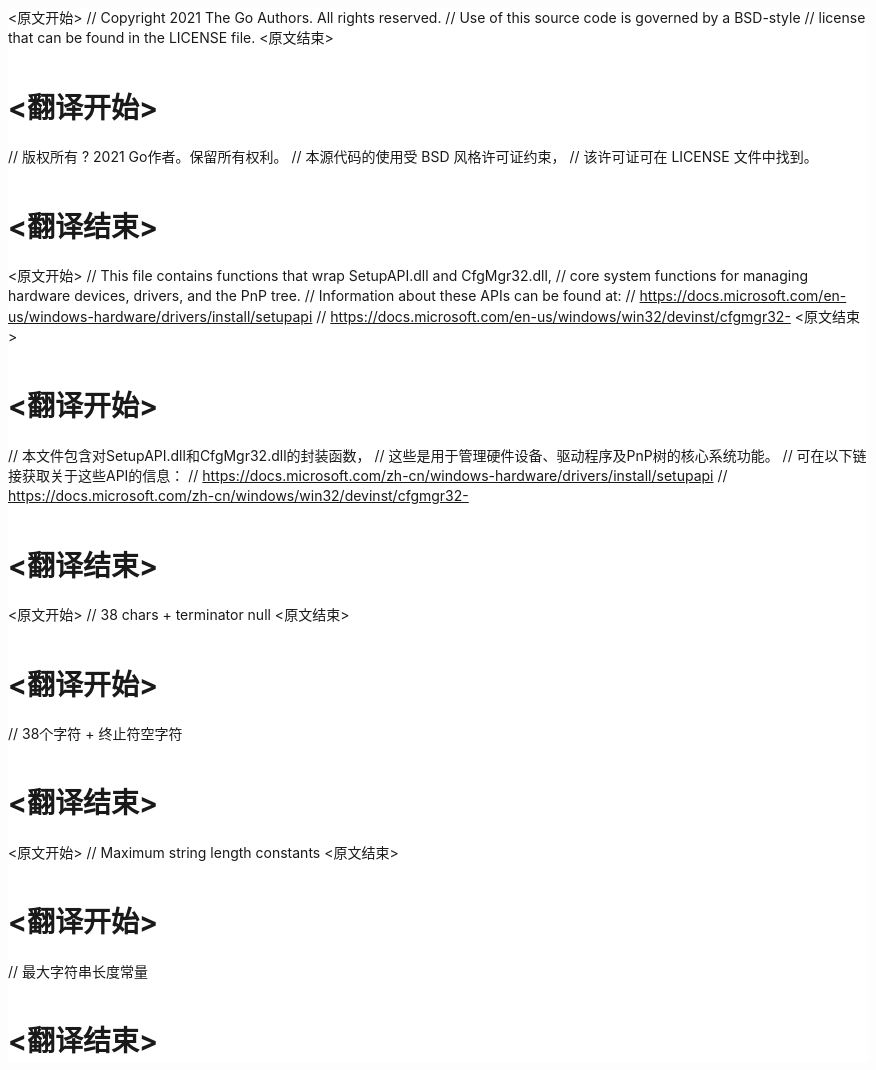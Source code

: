 
<原文开始>
// Copyright 2021 The Go Authors. All rights reserved.
// Use of this source code is governed by a BSD-style
// license that can be found in the LICENSE file.
<原文结束>

# <翻译开始>
// 版权所有 ? 2021 Go作者。保留所有权利。
// 本源代码的使用受 BSD 风格许可证约束，
// 该许可证可在 LICENSE 文件中找到。
# <翻译结束>


<原文开始>
// This file contains functions that wrap SetupAPI.dll and CfgMgr32.dll,
// core system functions for managing hardware devices, drivers, and the PnP tree.
// Information about these APIs can be found at:
//     https://docs.microsoft.com/en-us/windows-hardware/drivers/install/setupapi
//     https://docs.microsoft.com/en-us/windows/win32/devinst/cfgmgr32-
<原文结束>

# <翻译开始>
// 本文件包含对SetupAPI.dll和CfgMgr32.dll的封装函数，
// 这些是用于管理硬件设备、驱动程序及PnP树的核心系统功能。
// 可在以下链接获取关于这些API的信息：
//     https://docs.microsoft.com/zh-cn/windows-hardware/drivers/install/setupapi
//     https://docs.microsoft.com/zh-cn/windows/win32/devinst/cfgmgr32-
# <翻译结束>


<原文开始>
// 38 chars + terminator null
<原文结束>

# <翻译开始>
// 38个字符 + 终止符空字符
# <翻译结束>


<原文开始>
// Maximum string length constants
<原文结束>

# <翻译开始>
// 最大字符串长度常量
# <翻译结束>
